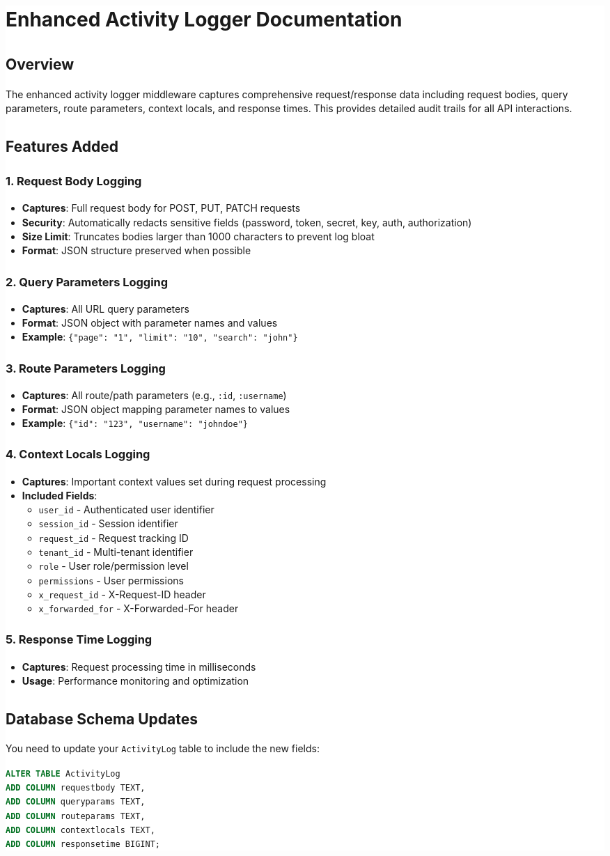 # Enhanced Activity Logger Documentation

## Overview
The enhanced activity logger middleware captures comprehensive request/response data including request bodies, query parameters, route parameters, context locals, and response times. This provides detailed audit trails for all API interactions.

## Features Added

### 1. Request Body Logging
- **Captures**: Full request body for POST, PUT, PATCH requests
- **Security**: Automatically redacts sensitive fields (password, token, secret, key, auth, authorization)
- **Size Limit**: Truncates bodies larger than 1000 characters to prevent log bloat
- **Format**: JSON structure preserved when possible

### 2. Query Parameters Logging
- **Captures**: All URL query parameters
- **Format**: JSON object with parameter names and values
- **Example**: `{"page": "1", "limit": "10", "search": "john"}`

### 3. Route Parameters Logging
- **Captures**: All route/path parameters (e.g., `:id`, `:username`)
- **Format**: JSON object mapping parameter names to values
- **Example**: `{"id": "123", "username": "johndoe"}`

### 4. Context Locals Logging
- **Captures**: Important context values set during request processing
- **Included Fields**:
  - `user_id` - Authenticated user identifier
  - `session_id` - Session identifier
  - `request_id` - Request tracking ID
  - `tenant_id` - Multi-tenant identifier
  - `role` - User role/permission level
  - `permissions` - User permissions
  - `x_request_id` - X-Request-ID header
  - `x_forwarded_for` - X-Forwarded-For header

### 5. Response Time Logging
- **Captures**: Request processing time in milliseconds
- **Usage**: Performance monitoring and optimization

## Database Schema Updates

You need to update your `ActivityLog` table to include the new fields:

```sql
ALTER TABLE ActivityLog 
ADD COLUMN requestbody TEXT,
ADD COLUMN queryparams TEXT,
ADD COLUMN routeparams TEXT,
ADD COLUMN contextlocals TEXT,
ADD COLUMN responsetime BIGINT;
```
